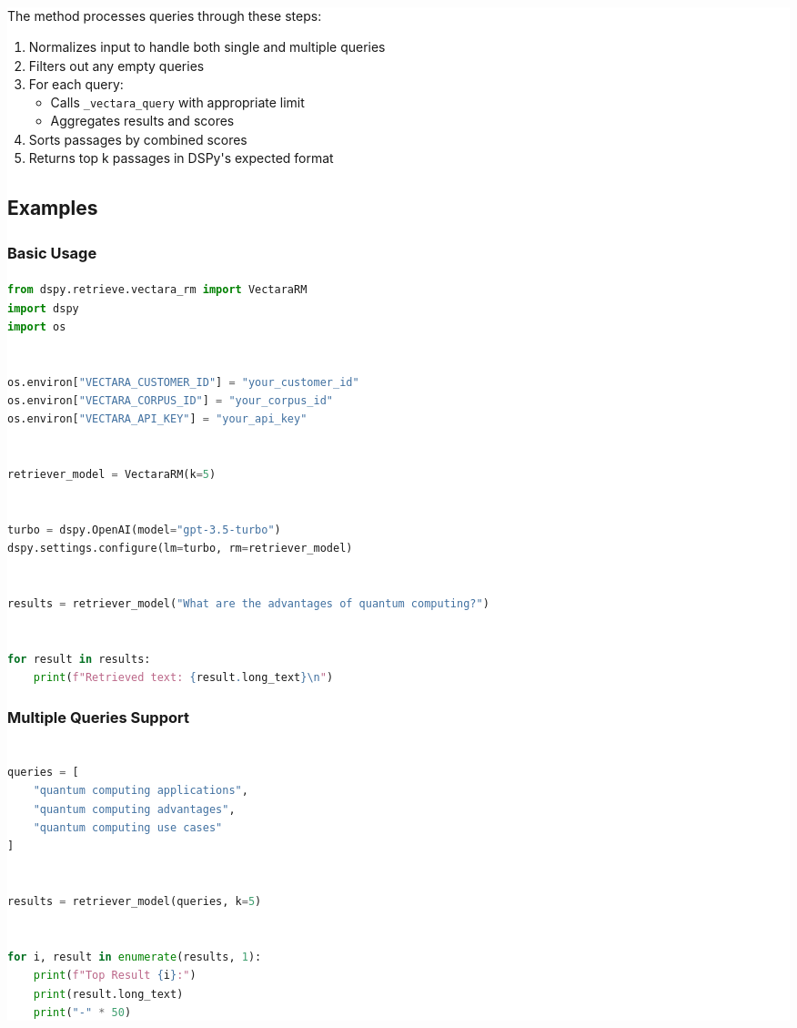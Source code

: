 The method processes queries through these steps:

1. Normalizes input to handle both single and multiple queries
2. Filters out any empty queries
3. For each query:
   - Calls `_vectara_query` with appropriate limit
   - Aggregates results and scores
4. Sorts passages by combined scores
5. Returns top k passages in DSPy's expected format


## Examples

### Basic Usage
```python
from dspy.retrieve.vectara_rm import VectaraRM
import dspy
import os


os.environ["VECTARA_CUSTOMER_ID"] = "your_customer_id"
os.environ["VECTARA_CORPUS_ID"] = "your_corpus_id"
os.environ["VECTARA_API_KEY"] = "your_api_key"


retriever_model = VectaraRM(k=5)


turbo = dspy.OpenAI(model="gpt-3.5-turbo")
dspy.settings.configure(lm=turbo, rm=retriever_model)


results = retriever_model("What are the advantages of quantum computing?")


for result in results:
    print(f"Retrieved text: {result.long_text}\n")
```

### Multiple Queries Support
```python

queries = [
    "quantum computing applications",
    "quantum computing advantages",
    "quantum computing use cases"
]


results = retriever_model(queries, k=5)


for i, result in enumerate(results, 1):
    print(f"Top Result {i}:")
    print(result.long_text)
    print("-" * 50)
```
